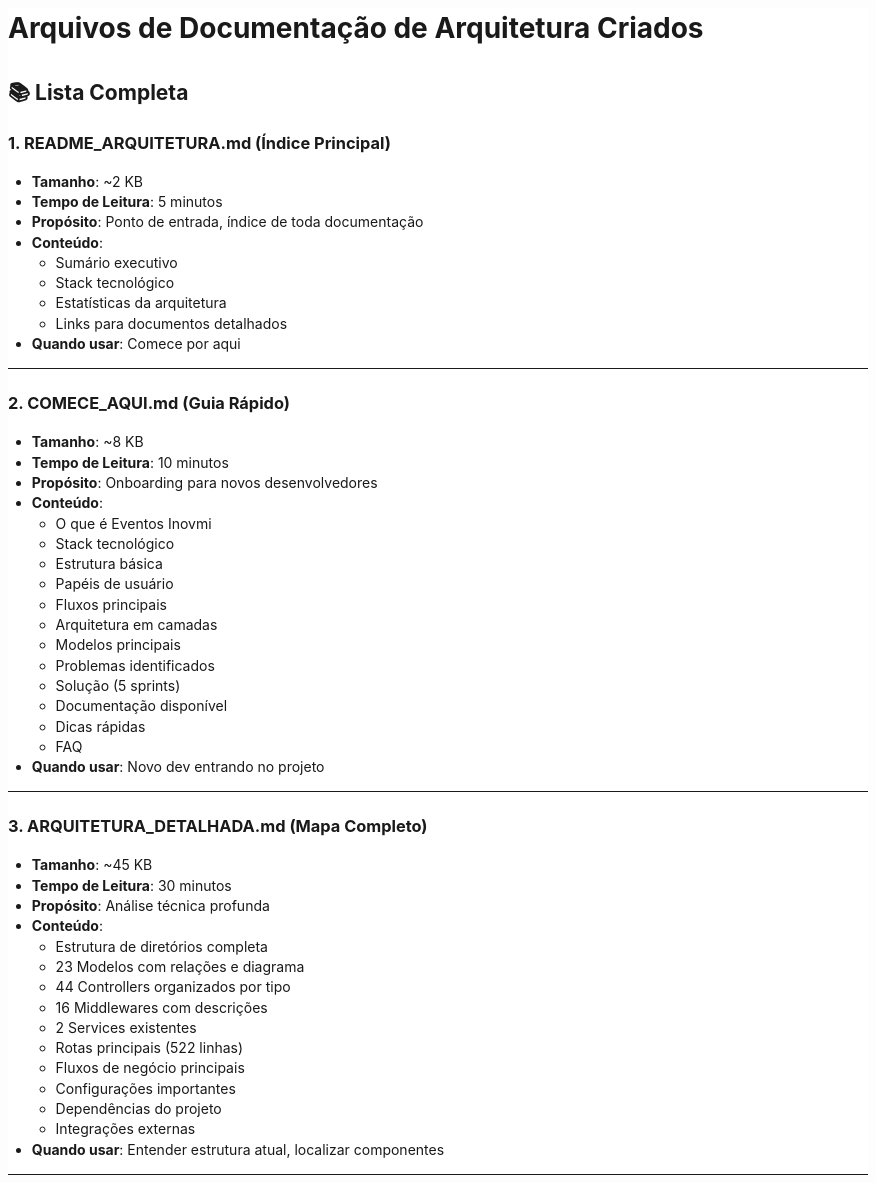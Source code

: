 # Arquivos de Documentação de Arquitetura Criados

## 📚 Lista Completa

### 1. **README_ARQUITETURA.md** (Índice Principal)
- **Tamanho**: ~2 KB
- **Tempo de Leitura**: 5 minutos
- **Propósito**: Ponto de entrada, índice de toda documentação
- **Conteúdo**:
  - Sumário executivo
  - Stack tecnológico
  - Estatísticas da arquitetura
  - Links para documentos detalhados
- **Quando usar**: Comece por aqui

---

### 2. **COMECE_AQUI.md** (Guia Rápido)
- **Tamanho**: ~8 KB
- **Tempo de Leitura**: 10 minutos
- **Propósito**: Onboarding para novos desenvolvedores
- **Conteúdo**:
  - O que é Eventos Inovmi
  - Stack tecnológico
  - Estrutura básica
  - Papéis de usuário
  - Fluxos principais
  - Arquitetura em camadas
  - Modelos principais
  - Problemas identificados
  - Solução (5 sprints)
  - Documentação disponível
  - Dicas rápidas
  - FAQ
- **Quando usar**: Novo dev entrando no projeto

---

### 3. **ARQUITETURA_DETALHADA.md** (Mapa Completo)
- **Tamanho**: ~45 KB
- **Tempo de Leitura**: 30 minutos
- **Propósito**: Análise técnica profunda
- **Conteúdo**:
  - Estrutura de diretórios completa
  - 23 Modelos com relações e diagrama
  - 44 Controllers organizados por tipo
  - 16 Middlewares com descrições
  - 2 Services existentes
  - Rotas principais (522 linhas)
  - Fluxos de negócio principais
  - Configurações importantes
  - Dependências do projeto
  - Integrações externas
- **Quando usar**: Entender estrutura atual, localizar componentes

---